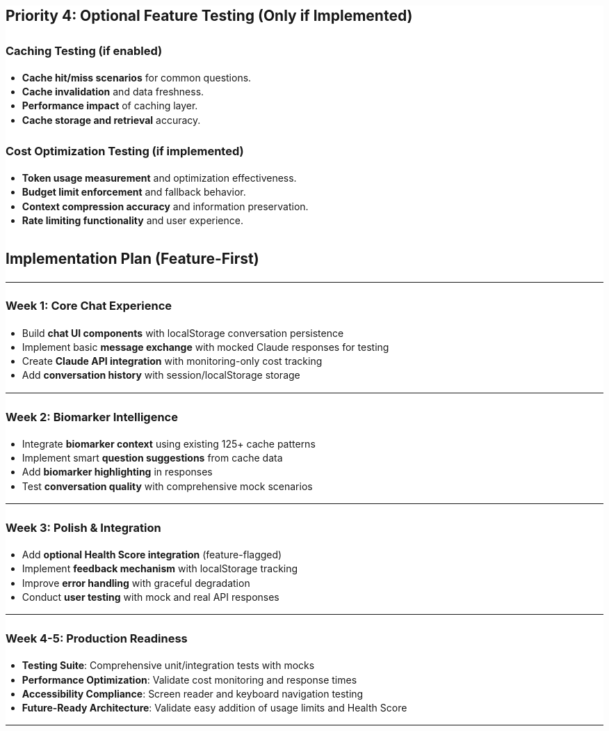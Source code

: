 ## Priority 4: Optional Feature Testing (Only if Implemented)

### Caching Testing (if enabled)

* **Cache hit/miss scenarios** for common questions.
* **Cache invalidation** and data freshness.
* **Performance impact** of caching layer.
* **Cache storage and retrieval** accuracy.

### Cost Optimization Testing (if implemented)

* **Token usage measurement** and optimization effectiveness.
* **Budget limit enforcement** and fallback behavior.
* **Context compression accuracy** and information preservation.
* **Rate limiting functionality** and user experience.

## Implementation Plan (Feature-First)

---

### Week 1: Core Chat Experience

* Build **chat UI components** with localStorage conversation persistence
* Implement basic **message exchange** with mocked Claude responses for testing
* Create **Claude API integration** with monitoring-only cost tracking
* Add **conversation history** with session/localStorage storage

---

### Week 2: Biomarker Intelligence

* Integrate **biomarker context** using existing 125+ cache patterns
* Implement smart **question suggestions** from cache data
* Add **biomarker highlighting** in responses
* Test **conversation quality** with comprehensive mock scenarios

---

### Week 3: Polish & Integration

* Add **optional Health Score integration** (feature-flagged)
* Implement **feedback mechanism** with localStorage tracking
* Improve **error handling** with graceful degradation
* Conduct **user testing** with mock and real API responses

---

### Week 4-5: Production Readiness

* **Testing Suite**: Comprehensive unit/integration tests with mocks
* **Performance Optimization**: Validate cost monitoring and response times
* **Accessibility Compliance**: Screen reader and keyboard navigation testing
* **Future-Ready Architecture**: Validate easy addition of usage limits and Health Score

---